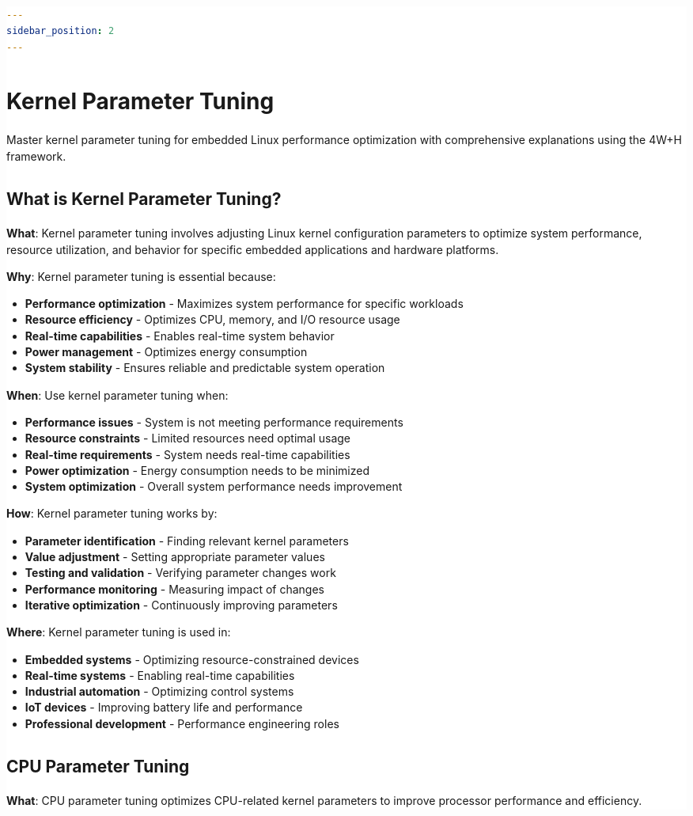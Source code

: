 ```yaml
---
sidebar_position: 2
---
```


# Kernel Parameter Tuning

Master kernel parameter tuning for embedded Linux performance optimization with comprehensive explanations using the 4W+H framework.

## What is Kernel Parameter Tuning?

**What**: Kernel parameter tuning involves adjusting Linux kernel configuration parameters to optimize system performance, resource utilization, and behavior for specific embedded applications and hardware platforms.

**Why**: Kernel parameter tuning is essential because:

- **Performance optimization** - Maximizes system performance for specific workloads
- **Resource efficiency** - Optimizes CPU, memory, and I/O resource usage
- **Real-time capabilities** - Enables real-time system behavior
- **Power management** - Optimizes energy consumption
- **System stability** - Ensures reliable and predictable system operation

**When**: Use kernel parameter tuning when:

- **Performance issues** - System is not meeting performance requirements
- **Resource constraints** - Limited resources need optimal usage
- **Real-time requirements** - System needs real-time capabilities
- **Power optimization** - Energy consumption needs to be minimized
- **System optimization** - Overall system performance needs improvement

**How**: Kernel parameter tuning works by:

- **Parameter identification** - Finding relevant kernel parameters
- **Value adjustment** - Setting appropriate parameter values
- **Testing and validation** - Verifying parameter changes work
- **Performance monitoring** - Measuring impact of changes
- **Iterative optimization** - Continuously improving parameters

**Where**: Kernel parameter tuning is used in:

- **Embedded systems** - Optimizing resource-constrained devices
- **Real-time systems** - Enabling real-time capabilities
- **Industrial automation** - Optimizing control systems
- **IoT devices** - Improving battery life and performance
- **Professional development** - Performance engineering roles

## CPU Parameter Tuning

**What**: CPU parameter tuning optimizes CPU-related kernel parameters to improve processor performance and efficiency.
